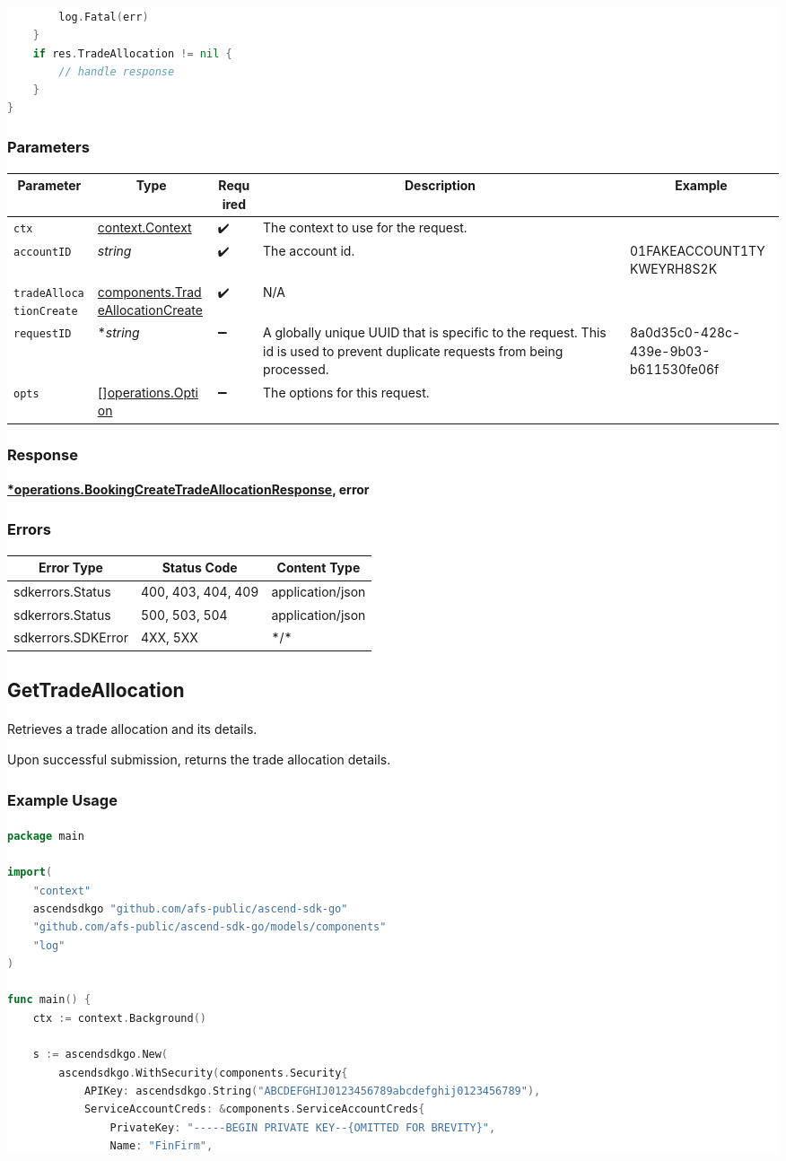 ```go
        log.Fatal(err)
    }
    if res.TradeAllocation != nil {
        // handle response
    }
}
```

### Parameters

| Parameter                                                                                                                   | Type                                                                                                                        | Required                                                                                                                    | Description                                                                                                                 | Example                                                                                                                     |
| --------------------------------------------------------------------------------------------------------------------------- | --------------------------------------------------------------------------------------------------------------------------- | --------------------------------------------------------------------------------------------------------------------------- | --------------------------------------------------------------------------------------------------------------------------- | --------------------------------------------------------------------------------------------------------------------------- |
| `ctx`                                                                                                                       | [context.Context](https://pkg.go.dev/context#Context)                                                                       | :heavy_check_mark:                                                                                                          | The context to use for the request.                                                                                         |                                                                                                                             |
| `accountID`                                                                                                                 | *string*                                                                                                                    | :heavy_check_mark:                                                                                                          | The account id.                                                                                                             | 01FAKEACCOUNT1TYKWEYRH8S2K                                                                                                  |
| `tradeAllocationCreate`                                                                                                     | [components.TradeAllocationCreate](../../models/components/tradeallocationcreate.md)                                        | :heavy_check_mark:                                                                                                          | N/A                                                                                                                         |                                                                                                                             |
| `requestID`                                                                                                                 | **string*                                                                                                                   | :heavy_minus_sign:                                                                                                          | A globally unique UUID that is specific to the request. This id is used to prevent duplicate requests from being processed. | 8a0d35c0-428c-439e-9b03-b611530fe06f                                                                                        |
| `opts`                                                                                                                      | [][operations.Option](../../models/operations/option.md)                                                                    | :heavy_minus_sign:                                                                                                          | The options for this request.                                                                                               |                                                                                                                             |

### Response

**[*operations.BookingCreateTradeAllocationResponse](../../models/operations/bookingcreatetradeallocationresponse.md), error**

### Errors

| Error Type         | Status Code        | Content Type       |
| ------------------ | ------------------ | ------------------ |
| sdkerrors.Status   | 400, 403, 404, 409 | application/json   |
| sdkerrors.Status   | 500, 503, 504      | application/json   |
| sdkerrors.SDKError | 4XX, 5XX           | \*/\*              |

## GetTradeAllocation

Retrieves a trade allocation and its details.

 Upon successful submission, returns the trade allocation details.

### Example Usage


```go
package main

import(
	"context"
	ascendsdkgo "github.com/afs-public/ascend-sdk-go"
	"github.com/afs-public/ascend-sdk-go/models/components"
	"log"
)

func main() {
    ctx := context.Background()

    s := ascendsdkgo.New(
        ascendsdkgo.WithSecurity(components.Security{
            APIKey: ascendsdkgo.String("ABCDEFGHIJ0123456789abcdefghij0123456789"),
            ServiceAccountCreds: &components.ServiceAccountCreds{
                PrivateKey: "-----BEGIN PRIVATE KEY--{OMITTED FOR BREVITY}",
                Name: "FinFirm",
```